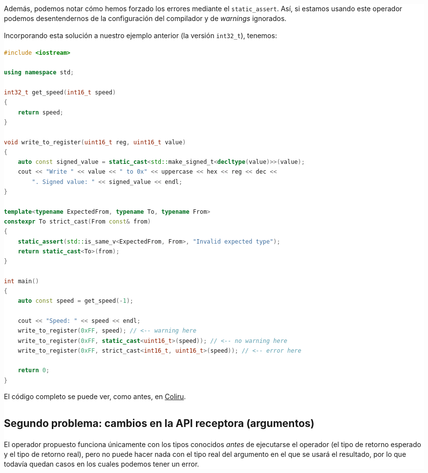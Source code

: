 Además, podemos notar cómo hemos forzado los errores mediante el `static_assert`. Así, si estamos usando este operador podemos desentendernos de la configuración del compilador y de _warnings_ ignorados.

Incorporando esta solución a nuestro ejemplo anterior (la versión `int32_t`), tenemos:

```cpp
#include <iostream>

using namespace std;

int32_t get_speed(int16_t speed)
{
    return speed;
}

void write_to_register(uint16_t reg, uint16_t value)
{
    auto const signed_value = static_cast<std::make_signed_t<decltype(value)>>(value);
    cout << "Write " << value << " to 0x" << uppercase << hex << reg << dec <<
        ". Signed value: " << signed_value << endl;
}

template<typename ExpectedFrom, typename To, typename From>
constexpr To strict_cast(From const& from)
{
    static_assert(std::is_same_v<ExpectedFrom, From>, "Invalid expected type");
    return static_cast<To>(from);
}

int main()
{
    auto const speed = get_speed(-1);

    cout << "Speed: " << speed << endl;
    write_to_register(0xFF, speed); // <-- warning here
    write_to_register(0xFF, static_cast<uint16_t>(speed)); // <-- no warning here
    write_to_register(0xFF, strict_cast<int16_t, uint16_t>(speed)); // <-- error here

    return 0;
}
```

El código completo se puede ver, como antes, en [Coliru](https://coliru.stacked-crooked.com/a/7994971a47b1ee59).

## Segundo problema: cambios en la API receptora (argumentos)

El operador propuesto funciona únicamente con los tipos conocidos _antes_ de ejecutarse el operador (el tipo de retorno esperado y el tipo de retorno real), pero no puede hacer nada con el tipo real del argumento en el que se usará el resultado, por lo que todavía quedan casos en los cuales podemos tener un error.
